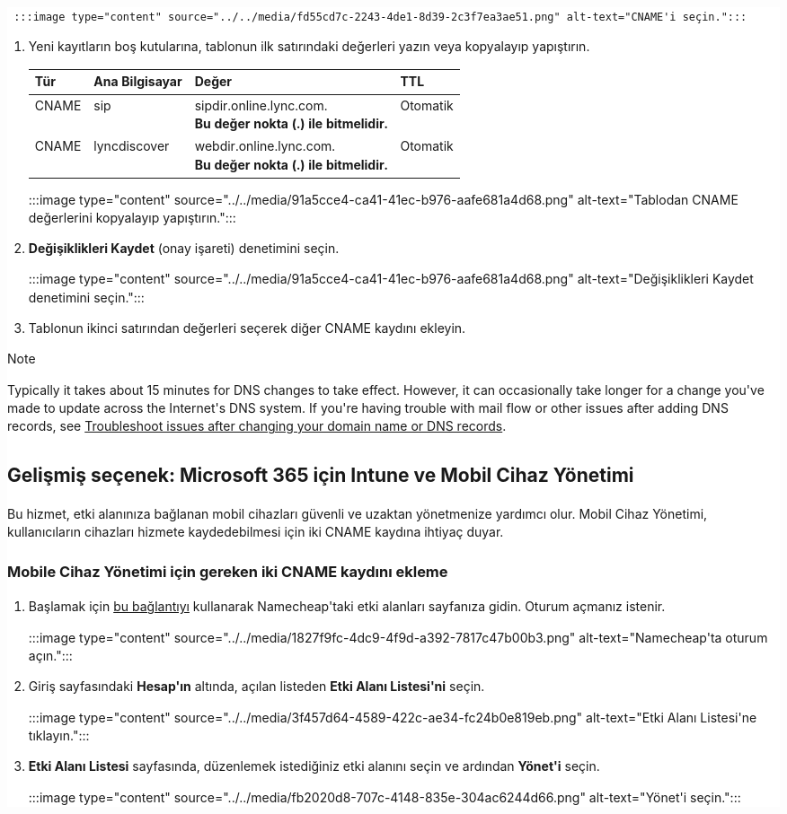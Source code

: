      :::image type="content" source="../../media/fd55cd7c-2243-4de1-8d39-2c3f7ea3ae51.png" alt-text="CNAME'i seçin.":::

1. Yeni kayıtların boş kutularına, tablonun ilk satırındaki değerleri yazın veya kopyalayıp yapıştırın.

    |Tür|Ana Bilgisayar|Değer|TTL|
    |---|---|---|---|
    |CNAME|sip|sipdir.online.lync.com.  <br/> **Bu değer nokta (.) ile bitmelidir.**|Otomatik|
    |CNAME|lyncdiscover|webdir.online.lync.com.  <br/> **Bu değer nokta (.) ile bitmelidir.**|Otomatik|

     :::image type="content" source="../../media/91a5cce4-ca41-41ec-b976-aafe681a4d68.png" alt-text="Tablodan CNAME değerlerini kopyalayıp yapıştırın.":::

1. **Değişiklikleri Kaydet** (onay işareti) denetimini seçin.

     :::image type="content" source="../../media/91a5cce4-ca41-41ec-b976-aafe681a4d68.png" alt-text="Değişiklikleri Kaydet denetimini seçin.":::

1. Tablonun ikinci satırından değerleri seçerek diğer CNAME kaydını ekleyin.

> [!NOTE]
> Typically it takes about 15 minutes for DNS changes to take effect. However, it can occasionally take longer for a change you've made to update across the Internet's DNS system. If you're having trouble with mail flow or other issues after adding DNS records, see [Troubleshoot issues after changing your domain name or DNS records](../get-help-with-domains/find-and-fix-issues.md).

## <a name="advanced-option-intune-and-mobile-device-management-for-microsoft-365"></a>Gelişmiş seçenek: Microsoft 365 için Intune ve Mobil Cihaz Yönetimi

Bu hizmet, etki alanınıza bağlanan mobil cihazları güvenli ve uzaktan yönetmenize yardımcı olur. Mobil Cihaz Yönetimi, kullanıcıların cihazları hizmete kaydedebilmesi için iki CNAME kaydına ihtiyaç duyar.

### <a name="add-the-two-required-cname-records-for-mobile-device-management"></a>Mobile Cihaz Yönetimi için gereken iki CNAME kaydını ekleme

1. Başlamak için [bu bağlantıyı](https://www.namecheap.com/myaccount/login.aspx?ReturnUrl=%2f) kullanarak Namecheap'taki etki alanları sayfanıza gidin. Oturum açmanız istenir.

     :::image type="content" source="../../media/1827f9fc-4dc9-4f9d-a392-7817c47b00b3.png" alt-text="Namecheap'ta oturum açın.":::

1. Giriş sayfasındaki **Hesap'ın** altında, açılan listeden **Etki Alanı Listesi'ni** seçin.

     :::image type="content" source="../../media/3f457d64-4589-422c-ae34-fc24b0e819eb.png" alt-text="Etki Alanı Listesi'ne tıklayın.":::

1. **Etki Alanı Listesi** sayfasında, düzenlemek istediğiniz etki alanını seçin ve ardından **Yönet'i** seçin.

     :::image type="content" source="../../media/fb2020d8-707c-4148-835e-304ac6244d66.png" alt-text="Yönet'i seçin.":::
